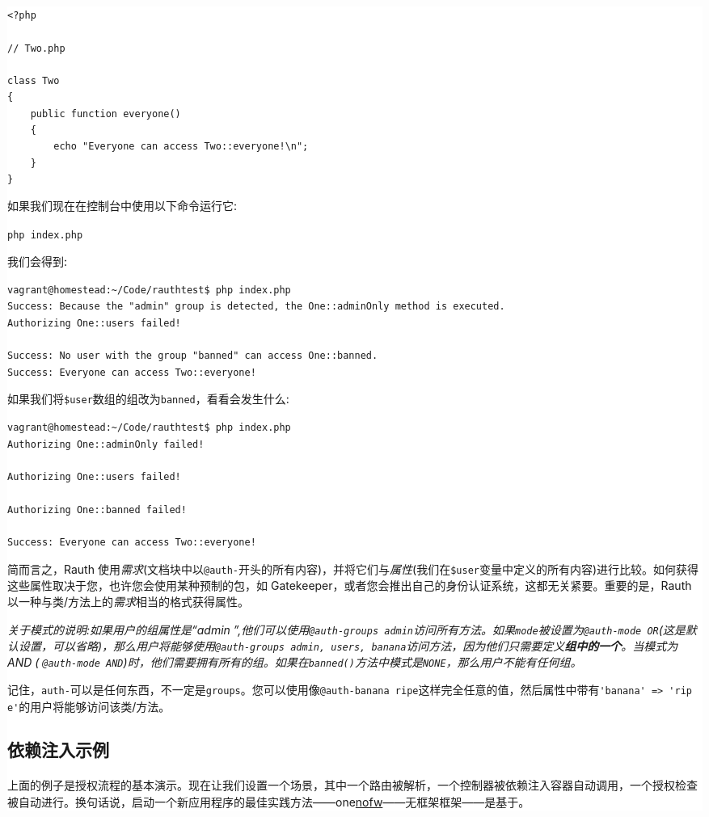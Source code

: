```
<?php

// Two.php

class Two
{
    public function everyone()
    {
        echo "Everyone can access Two::everyone!\n";
    }
} 
```

如果我们现在在控制台中使用以下命令运行它:

```
php index.php 
```

我们会得到:

```
vagrant@homestead:~/Code/rauthtest$ php index.php
Success: Because the "admin" group is detected, the One::adminOnly method is executed.
Authorizing One::users failed!

Success: No user with the group "banned" can access One::banned.
Success: Everyone can access Two::everyone! 
```

如果我们将`$user`数组的组改为`banned`，看看会发生什么:

```
vagrant@homestead:~/Code/rauthtest$ php index.php
Authorizing One::adminOnly failed!

Authorizing One::users failed!

Authorizing One::banned failed!

Success: Everyone can access Two::everyone! 
```

简而言之，Rauth 使用*需求*(文档块中以`@auth-`开头的所有内容)，并将它们与*属性*(我们在`$user`变量中定义的所有内容)进行比较。如何获得这些属性取决于您，也许您会使用某种预制的包，如 Gatekeeper，或者您会推出自己的身份认证系统，这都无关紧要。重要的是，Rauth 以一种与类/方法上的*需求*相当的格式获得属性。

*关于模式的说明:如果用户的组属性是“admin ”,他们可以使用`@auth-groups admin`访问所有方法。如果`mode`被设置为`@auth-mode OR`(这是默认设置，可以省略)，那么用户将能够使用`@auth-groups admin, users, banana`访问方法，因为他们只需要定义**组中的一个**。当模式为 AND ( `@auth-mode AND`)时，他们需要拥有所有的组。如果在`banned()`方法中模式是`NONE`，那么用户不能有任何组。*

记住，`auth-`可以是任何东西，不一定是`groups`。您可以使用像`@auth-banana ripe`这样完全任意的值，然后属性中带有`'banana' => 'ripe'`的用户将能够访问该类/方法。

## 依赖注入示例

上面的例子是授权流程的基本演示。现在让我们设置一个场景，其中一个路由被解析，一个控制器被依赖注入容器自动调用，一个授权检查被自动进行。换句话说，启动一个新应用程序的最佳实践方法——one[nofw](https://github.com/Swader/nofw)——无框架框架——是基于。
